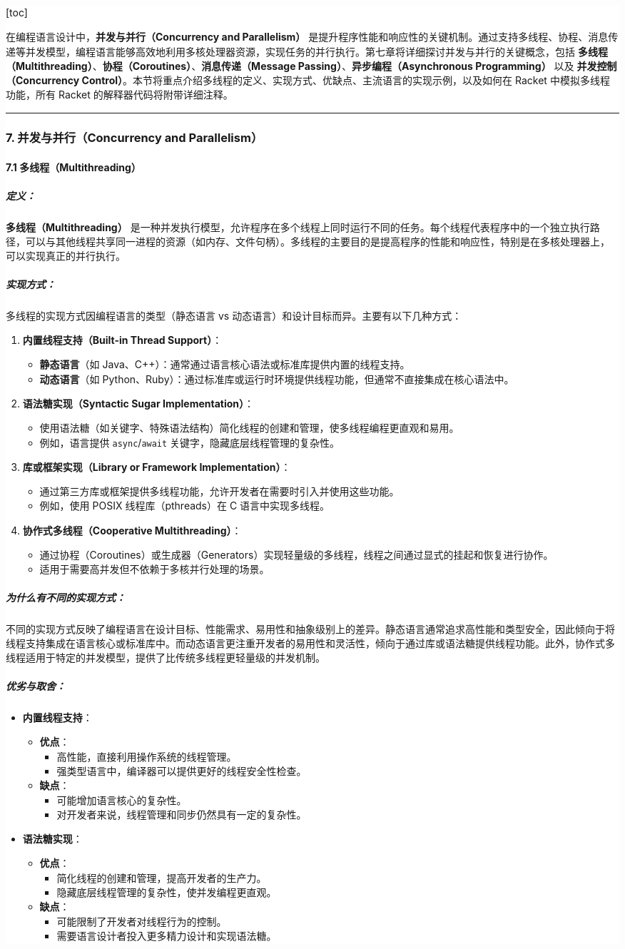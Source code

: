 [toc]



在编程语言设计中，**并发与并行（Concurrency and Parallelism）** 是提升程序性能和响应性的关键机制。通过支持多线程、协程、消息传递等并发模型，编程语言能够高效地利用多核处理器资源，实现任务的并行执行。第七章将详细探讨并发与并行的关键概念，包括 **多线程（Multithreading）**、**协程（Coroutines）**、**消息传递（Message Passing）**、**异步编程（Asynchronous Programming）** 以及 **并发控制（Concurrency Control）**。本节将重点介绍多线程的定义、实现方式、优缺点、主流语言的实现示例，以及如何在 Racket 中模拟多线程功能，所有 Racket 的解释器代码将附带详细注释。

---

### 7. **并发与并行（Concurrency and Parallelism）**

#### 7.1 **多线程（Multithreading）**

##### **定义**：

**多线程（Multithreading）** 是一种并发执行模型，允许程序在多个线程上同时运行不同的任务。每个线程代表程序中的一个独立执行路径，可以与其他线程共享同一进程的资源（如内存、文件句柄）。多线程的主要目的是提高程序的性能和响应性，特别是在多核处理器上，可以实现真正的并行执行。

##### **实现方式**：

多线程的实现方式因编程语言的类型（静态语言 vs 动态语言）和设计目标而异。主要有以下几种方式：

1. **内置线程支持（Built-in Thread Support）**：
   - **静态语言**（如 Java、C++）：通常通过语言核心语法或标准库提供内置的线程支持。
   - **动态语言**（如 Python、Ruby）：通过标准库或运行时环境提供线程功能，但通常不直接集成在核心语法中。

2. **语法糖实现（Syntactic Sugar Implementation）**：
   - 使用语法糖（如关键字、特殊语法结构）简化线程的创建和管理，使多线程编程更直观和易用。
   - 例如，语言提供 `async`/`await` 关键字，隐藏底层线程管理的复杂性。

3. **库或框架实现（Library or Framework Implementation）**：
   - 通过第三方库或框架提供多线程功能，允许开发者在需要时引入并使用这些功能。
   - 例如，使用 POSIX 线程库（pthreads）在 C 语言中实现多线程。

4. **协作式多线程（Cooperative Multithreading）**：
   - 通过协程（Coroutines）或生成器（Generators）实现轻量级的多线程，线程之间通过显式的挂起和恢复进行协作。
   - 适用于需要高并发但不依赖于多核并行处理的场景。

##### **为什么有不同的实现方式**：

不同的实现方式反映了编程语言在设计目标、性能需求、易用性和抽象级别上的差异。静态语言通常追求高性能和类型安全，因此倾向于将线程支持集成在语言核心或标准库中。而动态语言更注重开发者的易用性和灵活性，倾向于通过库或语法糖提供线程功能。此外，协作式多线程适用于特定的并发模型，提供了比传统多线程更轻量级的并发机制。

##### **优劣与取舍**：

- **内置线程支持**：
  - **优点**：
    - 高性能，直接利用操作系统的线程管理。
    - 强类型语言中，编译器可以提供更好的线程安全性检查。
  - **缺点**：
    - 可能增加语言核心的复杂性。
    - 对开发者来说，线程管理和同步仍然具有一定的复杂性。

- **语法糖实现**：
  - **优点**：
    - 简化线程的创建和管理，提高开发者的生产力。
    - 隐藏底层线程管理的复杂性，使并发编程更直观。
  - **缺点**：
    - 可能限制了开发者对线程行为的控制。
    - 需要语言设计者投入更多精力设计和实现语法糖。
